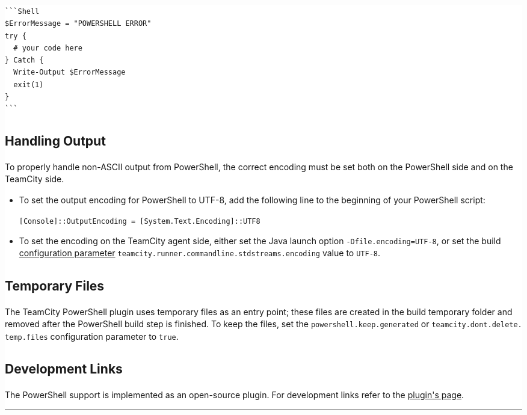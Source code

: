 
    ```Shell
    $ErrorMessage = "POWERSHELL ERROR"
    try {
      # your code here
    } Catch {
      Write-Output $ErrorMessage
      exit(1)
    }
    ```



## Handling Output

To properly handle non\-ASCII output from PowerShell, the correct encoding must be set both on the PowerShell side and on the TeamCity side.
* To set the output encoding for PowerShell to UTF\-8, add the following line to the beginning of your PowerShell script:


    ```Shell
    [Console]::OutputEncoding = [System.Text.Encoding]::UTF8
    ```

* To set the encoding on the TeamCity agent side, either set the Java launch option `-Dfile.encoding=UTF-8`, or set the build [configuration parameter](configuring-build-parameters.md) `teamcity.runner.commandline.stdstreams.encoding` value to `UTF-8`.

## Temporary Files

The TeamCity PowerShell plugin uses temporary files as an entry point; these files are created in the build temporary folder and removed after the PowerShell build step is finished. To keep the files, set the `powershell.keep.generated` or `teamcity.dont.delete.temp.files` configuration parameter to `true`.

## Development Links

The PowerShell support is implemented as an open\-source plugin. For development links refer to the [plugin's page](https://plugins.jetbrains.com/plugin/9041-powershell-runner).


[//]: # (Internal note. Do not delete. "PowerShelld255e514.txt")    

__ __

[//]: # (title: PowerShell)
[//]: # (auxiliary-id: PowerShell)